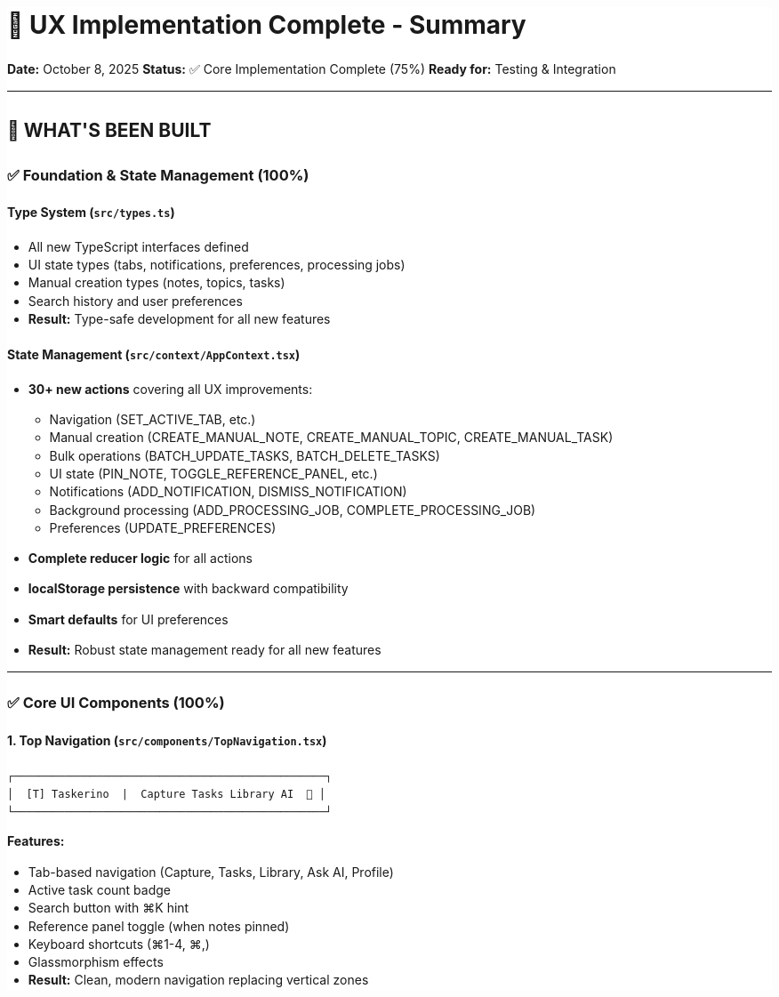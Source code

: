 # 🎉 UX Implementation Complete - Summary

**Date:** October 8, 2025
**Status:** ✅ Core Implementation Complete (75%)
**Ready for:** Testing & Integration

---

## 🚀 WHAT'S BEEN BUILT

### ✅ Foundation & State Management (100%)

#### **Type System** (`src/types.ts`)
- All new TypeScript interfaces defined
- UI state types (tabs, notifications, preferences, processing jobs)
- Manual creation types (notes, topics, tasks)
- Search history and user preferences
- **Result:** Type-safe development for all new features

#### **State Management** (`src/context/AppContext.tsx`)
- **30+ new actions** covering all UX improvements:
  - Navigation (SET_ACTIVE_TAB, etc.)
  - Manual creation (CREATE_MANUAL_NOTE, CREATE_MANUAL_TOPIC, CREATE_MANUAL_TASK)
  - Bulk operations (BATCH_UPDATE_TASKS, BATCH_DELETE_TASKS)
  - UI state (PIN_NOTE, TOGGLE_REFERENCE_PANEL, etc.)
  - Notifications (ADD_NOTIFICATION, DISMISS_NOTIFICATION)
  - Background processing (ADD_PROCESSING_JOB, COMPLETE_PROCESSING_JOB)
  - Preferences (UPDATE_PREFERENCES)

- **Complete reducer logic** for all actions
- **localStorage persistence** with backward compatibility
- **Smart defaults** for UI preferences
- **Result:** Robust state management ready for all new features

---

### ✅ Core UI Components (100%)

#### 1. **Top Navigation** (`src/components/TopNavigation.tsx`)
```
┌─────────────────────────────────────────────────┐
│  [T] Taskerino  |  Capture Tasks Library AI  👤 │
└─────────────────────────────────────────────────┘
```

**Features:**
- Tab-based navigation (Capture, Tasks, Library, Ask AI, Profile)
- Active task count badge
- Search button with ⌘K hint
- Reference panel toggle (when notes pinned)
- Keyboard shortcuts (⌘1-4, ⌘,)
- Glassmorphism effects
- **Result:** Clean, modern navigation replacing vertical zones
